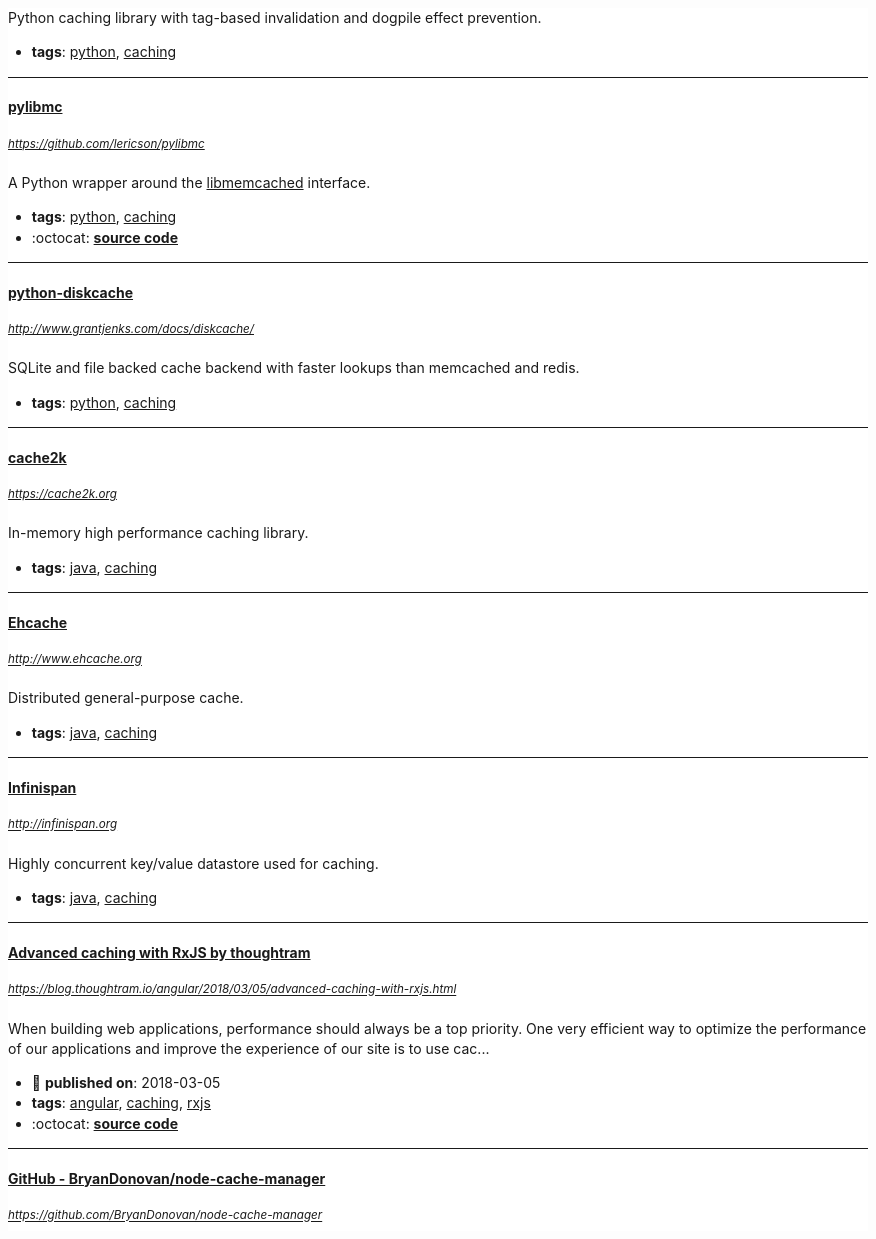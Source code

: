 Python caching library with tag-based invalidation and dogpile effect prevention.
* **tags**: [python](../tagged/python.md), [caching](../tagged/caching.md)
---
#### [pylibmc](https://github.com/lericson/pylibmc)
_<sup>https://github.com/lericson/pylibmc</sup>_

A Python wrapper around the [libmemcached](https://libmemcached.org/libMemcached.html) interface.
* **tags**: [python](../tagged/python.md), [caching](../tagged/caching.md)
* :octocat: **[source code](https://github.com/lericson/pylibmc)**
---
#### [python-diskcache](http://www.grantjenks.com/docs/diskcache/)
_<sup>http://www.grantjenks.com/docs/diskcache/</sup>_

SQLite and file backed cache backend with faster lookups than memcached and redis.
* **tags**: [python](../tagged/python.md), [caching](../tagged/caching.md)
---
#### [cache2k](https://cache2k.org)
_<sup>https://cache2k.org</sup>_

In-memory high performance caching library.
* **tags**: [java](../tagged/java.md), [caching](../tagged/caching.md)
---
#### [Ehcache](http://www.ehcache.org)
_<sup>http://www.ehcache.org</sup>_

Distributed general-purpose cache.
* **tags**: [java](../tagged/java.md), [caching](../tagged/caching.md)
---
#### [Infinispan](http://infinispan.org)
_<sup>http://infinispan.org</sup>_

Highly concurrent key/value datastore used for caching.
* **tags**: [java](../tagged/java.md), [caching](../tagged/caching.md)
---
#### [Advanced caching with RxJS by thoughtram](https://blog.thoughtram.io/angular/2018/03/05/advanced-caching-with-rxjs.html)
_<sup>https://blog.thoughtram.io/angular/2018/03/05/advanced-caching-with-rxjs.html</sup>_

When building web applications, performance should always be a top priority. One very efficient way to optimize the performance of our applications and improve the experience of our site is to use cac...
* :calendar: **published on**: 2018-03-05
* **tags**: [angular](../tagged/angular.md), [caching](../tagged/caching.md), [rxjs](../tagged/rxjs.md)
* :octocat: **[source code](https://stackblitz.com/edit/advanced-caching-with-rxjs-step-4)**
---
#### [GitHub - BryanDonovan/node-cache-manager](https://github.com/BryanDonovan/node-cache-manager)
_<sup>https://github.com/BryanDonovan/node-cache-manager</sup>_
